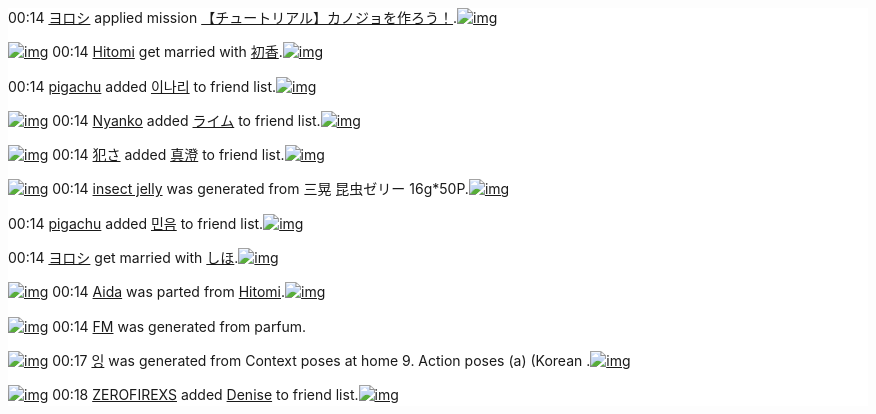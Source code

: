 00:14 [ヨロシ](http://www.barcodekanojo.com/user/471566/%E3%83%A8%E3%83%AD%E3%82%B7) applied mission [【チュートリアル】カノジョを作ろう！](http://www.barcodekanojo.com/kanojo/3020253/%E3%81%97%E3%81%BB).[![img](http://www.deviantsart.com/321cbg.png)](http://www.barcodekanojo.com/kanojo/3020253/%E3%81%97%E3%81%BB) 

[![img](http://www.deviantsart.com/1qa26n5.jpeg)](http://www.barcodekanojo.com/user/425208/Hitomi) 00:14 [Hitomi](http://www.barcodekanojo.com/user/425208/Hitomi) get married with [初香](http://www.barcodekanojo.com/kanojo/350249/%E5%88%9D%E9%A6%99).[![img](http://www.deviantsart.com/26n4faf.png)](http://www.barcodekanojo.com/kanojo/350249/%E5%88%9D%E9%A6%99) 

00:14 [pigachu](http://www.barcodekanojo.com/user/470563/pigachu) added [이나리](http://www.barcodekanojo.com/kanojo/2967565/%EC%9D%B4%EB%82%98%EB%A6%AC) to friend list.[![img](http://www.deviantsart.com/21bsc5g.png)](http://www.barcodekanojo.com/kanojo/2967565/%EC%9D%B4%EB%82%98%EB%A6%AC) 

[![img](http://www.deviantsart.com/1abavdv.jpeg)](http://www.barcodekanojo.com/user/405474/Nyanko) 00:14 [Nyanko](http://www.barcodekanojo.com/user/405474/Nyanko) added [ライム](http://www.barcodekanojo.com/kanojo/2997720/%E3%83%A9%E3%82%A4%E3%83%A0) to friend list.[![img](http://www.deviantsart.com/2ivgmsc.png)](http://www.barcodekanojo.com/kanojo/2997720/%E3%83%A9%E3%82%A4%E3%83%A0) 

[![img](http://www.deviantsart.com/1alqnc0.jpeg)](http://www.barcodekanojo.com/user/445543/%E7%8A%AF%E3%81%95) 00:14 [犯さ](http://www.barcodekanojo.com/user/445543/%E7%8A%AF%E3%81%95) added [真澄](http://www.barcodekanojo.com/kanojo/259989/%E7%9C%9F%E6%BE%84) to friend list.[![img](http://www.deviantsart.com/2o36456.png)](http://www.barcodekanojo.com/kanojo/259989/%E7%9C%9F%E6%BE%84) 

[![img](http://www.deviantsart.com/12iuvl3.png)](http://www.barcodekanojo.com/kanojo/3020258/insect%20jelly) 00:14 [insect jelly](http://www.barcodekanojo.com/kanojo/3020258/insect%20jelly) was generated from 三晃 昆虫ゼリー 16g*50P.[![img](http://www.deviantsart.com/3ts5lc8.jpeg)](http://www.barcodekanojo.com/product_images/barcode/5717747/1403363669/%E4%B8%89%E6%99%83%20%E6%98%86%E8%99%AB%E3%82%BC%E3%83%AA%E3%83%BC%2016g%2A50P.jpg) 

00:14 [pigachu](http://www.barcodekanojo.com/user/470563/pigachu) added [민음](http://www.barcodekanojo.com/kanojo/3001826/%EB%AF%BC%EC%9D%8C) to friend list.[![img](http://www.deviantsart.com/16c4n7b.png)](http://www.barcodekanojo.com/kanojo/3001826/%EB%AF%BC%EC%9D%8C) 

00:14 [ヨロシ](http://www.barcodekanojo.com/user/471566/%E3%83%A8%E3%83%AD%E3%82%B7) get married with [しほ](http://www.barcodekanojo.com/kanojo/3020253/%E3%81%97%E3%81%BB).[![img](http://www.deviantsart.com/321cbg.png)](http://www.barcodekanojo.com/kanojo/3020253/%E3%81%97%E3%81%BB) 

[![img](http://www.deviantsart.com/3ejattr.png)](http://www.barcodekanojo.com/kanojo/2704049/Aida) 00:14 [Aida](http://www.barcodekanojo.com/kanojo/2704049/Aida) was parted from [Hitomi](http://www.barcodekanojo.com/kanojo/2704049/Aida).[![img](http://www.deviantsart.com/1qa26n5.jpeg)](http://www.barcodekanojo.com/user/425208/Hitomi) 

[![img](http://www.deviantsart.com/ulmgv3.png)](http://www.barcodekanojo.com/kanojo/3020259/FM) 00:14 [FM](http://www.barcodekanojo.com/kanojo/3020259/FM) was generated from parfum.

[![img](http://www.deviantsart.com/na2qrg.png)](http://www.barcodekanojo.com/kanojo/3020262/%EC%9E%89) 00:17 [잉](http://www.barcodekanojo.com/kanojo/3020262/%EC%9E%89) was generated from Context poses at home 9. Action poses (a) (Korean .[![img](http://www.deviantsart.com/2jgch4c.jpeg)](http://www.barcodekanojo.com/product_images/barcode/5717758/1403363815/50x50xContext,P20poses,P20at,P20home,P209.,P20Action,P20poses,P20,P28a,P29,P20,P28Korean,P20.jpg,qw=88,ah=88.pagespeed.ic.74HsgCWEHJ.jpg) 

[![img](http://www.deviantsart.com/jgki44.jpeg)](http://www.barcodekanojo.com/user/458729/ZEROFIREXS) 00:18 [ZEROFIREXS](http://www.barcodekanojo.com/user/458729/ZEROFIREXS) added [Denise](http://www.barcodekanojo.com/kanojo/2951993/Denise) to friend list.[![img](http://www.deviantsart.com/12ktspn.png)](http://www.barcodekanojo.com/kanojo/2951993/Denise) 
